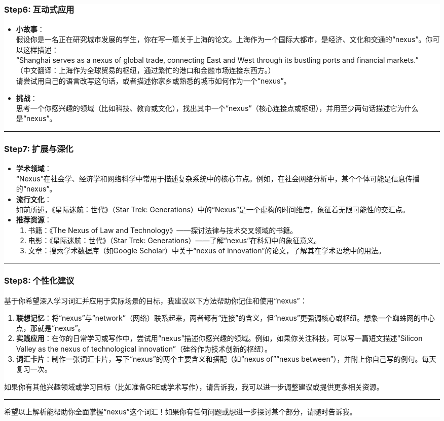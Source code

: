 
### Step6: 互动式应用

- **小故事**：  
  假设你是一名正在研究城市发展的学生，你在写一篇关于上海的论文。上海作为一个国际大都市，是经济、文化和交通的“nexus”。你可以这样描述：  
  “Shanghai serves as a nexus of global trade, connecting East and West through its bustling ports and financial markets.”  
  （中文翻译：上海作为全球贸易的枢纽，通过繁忙的港口和金融市场连接东西方。）  
  请尝试用自己的语言改写这句话，或者描述你家乡或熟悉的城市如何作为一个“nexus”。

- **挑战**：  
  思考一个你感兴趣的领域（比如科技、教育或文化），找出其中一个“nexus”（核心连接点或枢纽），并用至少两句话描述它为什么是“nexus”。  

---

### Step7: 扩展与深化

- **学术领域**：  
  “Nexus”在社会学、经济学和网络科学中常用于描述复杂系统中的核心节点。例如，在社会网络分析中，某个个体可能是信息传播的“nexus”。  
- **流行文化**：  
  如前所述，《星际迷航：世代》（Star Trek: Generations）中的“Nexus”是一个虚构的时间维度，象征着无限可能性的交汇点。  
- **推荐资源**：  
  1. 书籍：《The Nexus of Law and Technology》——探讨法律与技术交叉领域的书籍。  
  2. 电影：《星际迷航：世代》（Star Trek: Generations）——了解“nexus”在科幻中的象征意义。  
  3. 文章：搜索学术数据库（如Google Scholar）中关于“nexus of innovation”的论文，了解其在学术语境中的用法。  

---

### Step8: 个性化建议

基于你希望深入学习词汇并应用于实际场景的目标，我建议以下方法帮助你记住和使用“nexus”：  
1. **联想记忆**：将“nexus”与“network”（网络）联系起来，两者都有“连接”的含义，但“nexus”更强调核心或枢纽。想象一个蜘蛛网的中心点，那就是“nexus”。  
2. **实践应用**：在你的日常学习或写作中，尝试用“nexus”描述你感兴趣的领域。例如，如果你关注科技，可以写一篇短文描述“Silicon Valley as the nexus of technological innovation”（硅谷作为技术创新的枢纽）。  
3. **词汇卡片**：制作一张词汇卡片，写下“nexus”的两个主要含义和搭配（如“nexus of”“nexus between”），并附上你自己写的例句。每天复习一次。  

如果你有其他兴趣领域或学习目标（比如准备GRE或学术写作），请告诉我，我可以进一步调整建议或提供更多相关资源。

---

希望以上解析能帮助你全面掌握“nexus”这个词汇！如果你有任何问题或想进一步探讨某个部分，请随时告诉我。